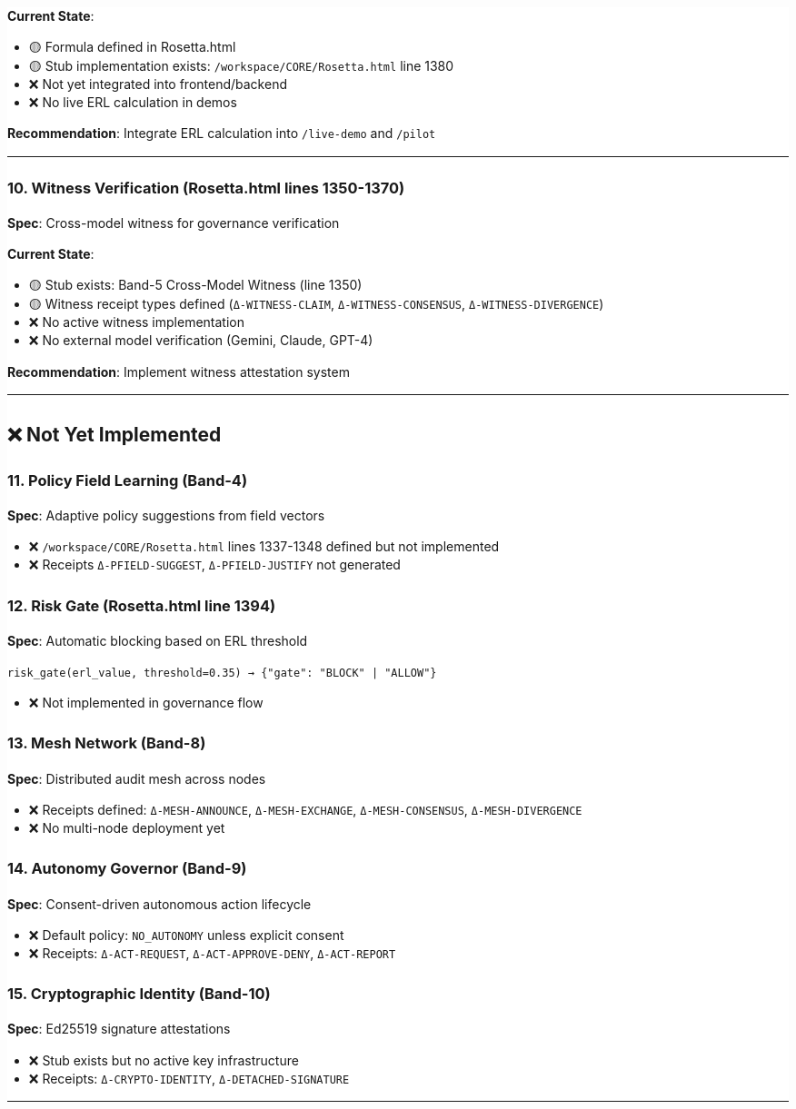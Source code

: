 **Current State**:
- 🟡 Formula defined in Rosetta.html
- 🟡 Stub implementation exists: `/workspace/CORE/Rosetta.html` line 1380
- ❌ Not yet integrated into frontend/backend
- ❌ No live ERL calculation in demos

**Recommendation**: Integrate ERL calculation into `/live-demo` and `/pilot`

---

### 10. Witness Verification (Rosetta.html lines 1350-1370)
**Spec**: Cross-model witness for governance verification

**Current State**:
- 🟡 Stub exists: Band-5 Cross-Model Witness (line 1350)
- 🟡 Witness receipt types defined (`Δ-WITNESS-CLAIM`, `Δ-WITNESS-CONSENSUS`, `Δ-WITNESS-DIVERGENCE`)
- ❌ No active witness implementation
- ❌ No external model verification (Gemini, Claude, GPT-4)

**Recommendation**: Implement witness attestation system

---

## ❌ Not Yet Implemented

### 11. Policy Field Learning (Band-4)
**Spec**: Adaptive policy suggestions from field vectors
- ❌ `/workspace/CORE/Rosetta.html` lines 1337-1348 defined but not implemented
- ❌ Receipts `Δ-PFIELD-SUGGEST`, `Δ-PFIELD-JUSTIFY` not generated

### 12. Risk Gate (Rosetta.html line 1394)
**Spec**: Automatic blocking based on ERL threshold
```
risk_gate(erl_value, threshold=0.35) → {"gate": "BLOCK" | "ALLOW"}
```
- ❌ Not implemented in governance flow

### 13. Mesh Network (Band-8)
**Spec**: Distributed audit mesh across nodes
- ❌ Receipts defined: `Δ-MESH-ANNOUNCE`, `Δ-MESH-EXCHANGE`, `Δ-MESH-CONSENSUS`, `Δ-MESH-DIVERGENCE`
- ❌ No multi-node deployment yet

### 14. Autonomy Governor (Band-9)
**Spec**: Consent-driven autonomous action lifecycle
- ❌ Default policy: `NO_AUTONOMY` unless explicit consent
- ❌ Receipts: `Δ-ACT-REQUEST`, `Δ-ACT-APPROVE-DENY`, `Δ-ACT-REPORT`

### 15. Cryptographic Identity (Band-10)
**Spec**: Ed25519 signature attestations
- ❌ Stub exists but no active key infrastructure
- ❌ Receipts: `Δ-CRYPTO-IDENTITY`, `Δ-DETACHED-SIGNATURE`

---